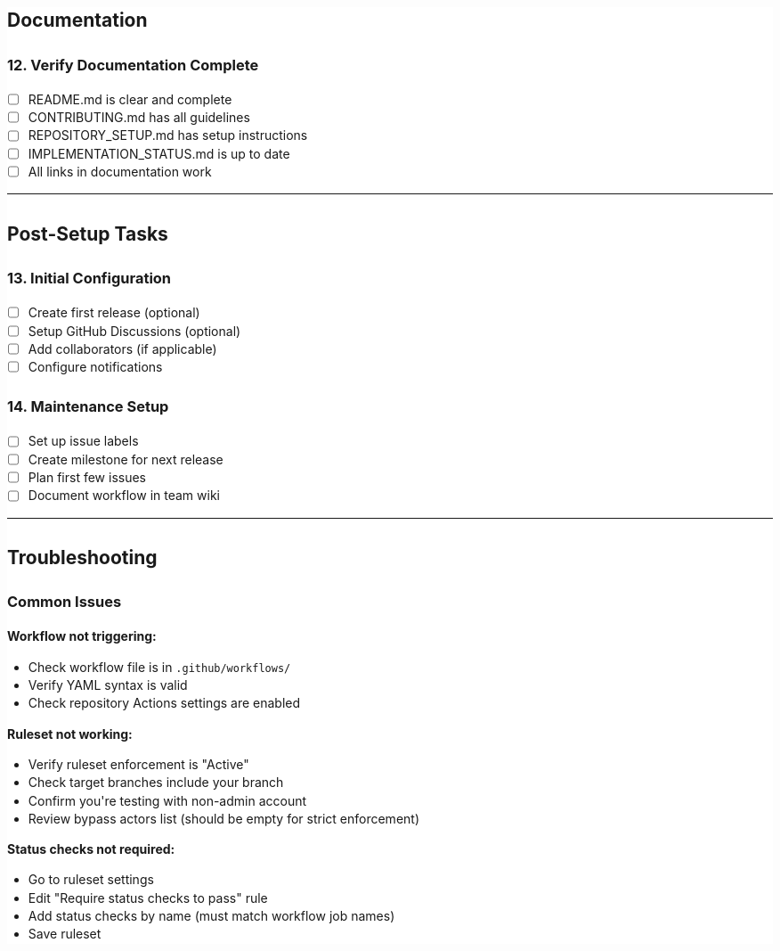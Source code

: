 
## Documentation

### 12. Verify Documentation Complete

- [ ] README.md is clear and complete
- [ ] CONTRIBUTING.md has all guidelines
- [ ] REPOSITORY_SETUP.md has setup instructions
- [ ] IMPLEMENTATION_STATUS.md is up to date
- [ ] All links in documentation work

---

## Post-Setup Tasks

### 13. Initial Configuration

- [ ] Create first release (optional)
- [ ] Setup GitHub Discussions (optional)
- [ ] Add collaborators (if applicable)
- [ ] Configure notifications

### 14. Maintenance Setup

- [ ] Set up issue labels
- [ ] Create milestone for next release
- [ ] Plan first few issues
- [ ] Document workflow in team wiki

---

## Troubleshooting

### Common Issues

**Workflow not triggering:**
- Check workflow file is in `.github/workflows/`
- Verify YAML syntax is valid
- Check repository Actions settings are enabled

**Ruleset not working:**
- Verify ruleset enforcement is "Active"
- Check target branches include your branch
- Confirm you're testing with non-admin account
- Review bypass actors list (should be empty for strict enforcement)

**Status checks not required:**
- Go to ruleset settings
- Edit "Require status checks to pass" rule
- Add status checks by name (must match workflow job names)
- Save ruleset
